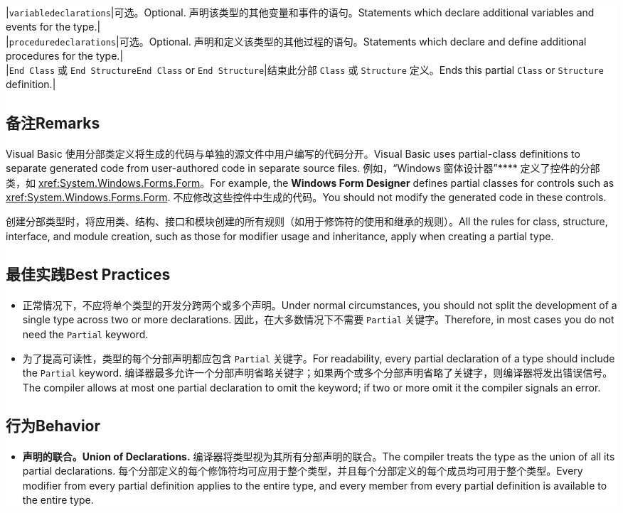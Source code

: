 |`variabledeclarations`|<span data-ttu-id="bcc93-141">可选。</span><span class="sxs-lookup"><span data-stu-id="bcc93-141">Optional.</span></span> <span data-ttu-id="bcc93-142">声明该类型的其他变量和事件的语句。</span><span class="sxs-lookup"><span data-stu-id="bcc93-142">Statements which declare additional variables and events for the type.</span></span>|  
|`proceduredeclarations`|<span data-ttu-id="bcc93-143">可选。</span><span class="sxs-lookup"><span data-stu-id="bcc93-143">Optional.</span></span> <span data-ttu-id="bcc93-144">声明和定义该类型的其他过程的语句。</span><span class="sxs-lookup"><span data-stu-id="bcc93-144">Statements which declare and define additional procedures for the type.</span></span>|  
|<span data-ttu-id="bcc93-145">`End Class` 或 `End Structure`</span><span class="sxs-lookup"><span data-stu-id="bcc93-145">`End Class` or `End Structure`</span></span>|<span data-ttu-id="bcc93-146">结束此分部 `Class` 或 `Structure` 定义。</span><span class="sxs-lookup"><span data-stu-id="bcc93-146">Ends this partial `Class` or `Structure` definition.</span></span>|  
  
## <a name="remarks"></a><span data-ttu-id="bcc93-147">备注</span><span class="sxs-lookup"><span data-stu-id="bcc93-147">Remarks</span></span>  

 <span data-ttu-id="bcc93-148">Visual Basic 使用分部类定义将生成的代码与单独的源文件中用户编写的代码分开。</span><span class="sxs-lookup"><span data-stu-id="bcc93-148">Visual Basic uses partial-class definitions to separate generated code from user-authored code in separate source files.</span></span> <span data-ttu-id="bcc93-149">例如，“Windows 窗体设计器”\*\*\*\* 定义了控件的分部类，如 <xref:System.Windows.Forms.Form>。</span><span class="sxs-lookup"><span data-stu-id="bcc93-149">For example, the **Windows Form Designer** defines partial classes for controls such as <xref:System.Windows.Forms.Form>.</span></span> <span data-ttu-id="bcc93-150">不应修改这些控件中生成的代码。</span><span class="sxs-lookup"><span data-stu-id="bcc93-150">You should not modify the generated code in these controls.</span></span>  
  
 <span data-ttu-id="bcc93-151">创建分部类型时，将应用类、结构、接口和模块创建的所有规则（如用于修饰符的使用和继承的规则）。</span><span class="sxs-lookup"><span data-stu-id="bcc93-151">All the rules for class, structure, interface, and module creation, such as those for modifier usage and inheritance, apply when creating a partial type.</span></span>  
  
## <a name="best-practices"></a><span data-ttu-id="bcc93-152">最佳实践</span><span class="sxs-lookup"><span data-stu-id="bcc93-152">Best Practices</span></span>  
  
- <span data-ttu-id="bcc93-153">正常情况下，不应将单个类型的开发分跨两个或多个声明。</span><span class="sxs-lookup"><span data-stu-id="bcc93-153">Under normal circumstances, you should not split the development of a single type across two or more declarations.</span></span> <span data-ttu-id="bcc93-154">因此，在大多数情况下不需要 `Partial` 关键字。</span><span class="sxs-lookup"><span data-stu-id="bcc93-154">Therefore, in most cases you do not need the `Partial` keyword.</span></span>  
  
- <span data-ttu-id="bcc93-155">为了提高可读性，类型的每个分部声明都应包含 `Partial` 关键字。</span><span class="sxs-lookup"><span data-stu-id="bcc93-155">For readability, every partial declaration of a type should include the `Partial` keyword.</span></span> <span data-ttu-id="bcc93-156">编译器最多允许一个分部声明省略关键字；如果两个或多个分部声明省略了关键字，则编译器将发出错误信号。</span><span class="sxs-lookup"><span data-stu-id="bcc93-156">The compiler allows at most one partial declaration to omit the keyword; if two or more omit it the compiler signals an error.</span></span>  
  
## <a name="behavior"></a><span data-ttu-id="bcc93-157">行为</span><span class="sxs-lookup"><span data-stu-id="bcc93-157">Behavior</span></span>  
  
- <span data-ttu-id="bcc93-158">**声明的联合。**</span><span class="sxs-lookup"><span data-stu-id="bcc93-158">**Union of Declarations.**</span></span> <span data-ttu-id="bcc93-159">编译器将类型视为其所有分部声明的联合。</span><span class="sxs-lookup"><span data-stu-id="bcc93-159">The compiler treats the type as the union of all its partial declarations.</span></span> <span data-ttu-id="bcc93-160">每个分部定义的每个修饰符均可应用于整个类型，并且每个分部定义的每个成员均可用于整个类型。</span><span class="sxs-lookup"><span data-stu-id="bcc93-160">Every modifier from every partial definition applies to the entire type, and every member from every partial definition is available to the entire type.</span></span>  
  